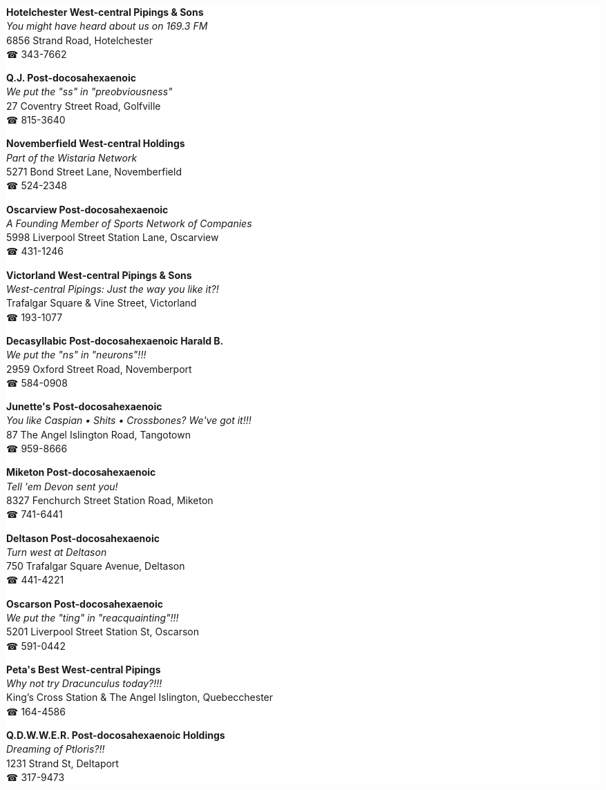 **Hotelchester West-central Pipings & Sons**  
_You might have heard about us on 169.3 FM_  
6856 Strand Road, Hotelchester  
☎ 343-7662

**Q.J. Post-docosahexaenoic**  
_We put the "ss" in "preobviousness"_  
27 Coventry Street Road, Golfville  
☎ 815-3640

**Novemberfield West-central Holdings**  
_Part of the Wistaria Network_  
5271 Bond Street Lane, Novemberfield  
☎ 524-2348

**Oscarview Post-docosahexaenoic**  
_A Founding Member of Sports Network of Companies_  
5998 Liverpool Street Station Lane, Oscarview  
☎ 431-1246

**Victorland West-central Pipings & Sons**  
_West-central Pipings: Just the way you like it?!_  
Trafalgar Square & Vine Street, Victorland  
☎ 193-1077

**Decasyllabic Post-docosahexaenoic Harald B.**  
_We put the "ns" in "neurons"!!!_  
2959 Oxford Street Road, Novemberport  
☎ 584-0908

**Junette's Post-docosahexaenoic**  
_You like Caspian • Shits • Crossbones? We've got it!!!_  
87 The Angel Islington Road, Tangotown  
☎ 959-8666

**Miketon Post-docosahexaenoic**  
_Tell 'em Devon sent you!_  
8327 Fenchurch Street Station Road, Miketon  
☎ 741-6441

**Deltason Post-docosahexaenoic**  
_Turn west at Deltason_  
750 Trafalgar Square Avenue, Deltason  
☎ 441-4221

**Oscarson Post-docosahexaenoic**  
_We put the "ting" in "reacquainting"!!!_  
5201 Liverpool Street Station St, Oscarson  
☎ 591-0442

**Peta's Best West-central Pipings**  
_Why not try Dracunculus today?!!!_  
King’s Cross Station & The Angel Islington, Quebecchester  
☎ 164-4586

**Q.D.W.W.E.R. Post-docosahexaenoic Holdings**  
_Dreaming of Ptloris?!!_  
1231 Strand St, Deltaport  
☎ 317-9473
